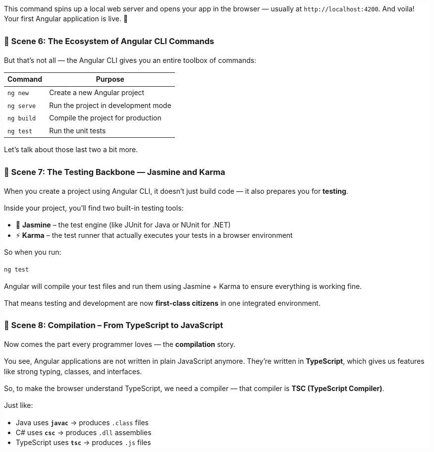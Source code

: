 This command spins up a local web server and opens your app in the browser — usually at `http://localhost:4200`.
And voila! Your first Angular application is live. 🎉


### 🧩 Scene 6: The Ecosystem of Angular CLI Commands

But that’s not all — the Angular CLI gives you an entire toolbox of commands:

| Command    | Purpose                             |
| ---------- | ----------------------------------- |
| `ng new`   | Create a new Angular project        |
| `ng serve` | Run the project in development mode |
| `ng build` | Compile the project for production  |
| `ng test`  | Run the unit tests                  |

Let’s talk about those last two a bit more.


### 🧪 Scene 7: The Testing Backbone — Jasmine and Karma

When you create a project using Angular CLI, it doesn’t just build code —
it also prepares you for **testing**.

Inside your project, you’ll find two built-in testing tools:

* 🧠 **Jasmine** – the test engine (like JUnit for Java or NUnit for .NET)
* ⚡ **Karma** – the test runner that actually executes your tests in a browser environment

So when you run:

```bash
ng test
```

Angular will compile your test files and run them using Jasmine + Karma to ensure everything is working fine.

That means testing and development are now **first-class citizens** in one integrated environment.

### 🧮 Scene 8: Compilation – From TypeScript to JavaScript

Now comes the part every programmer loves — the **compilation** story.

You see, Angular applications are not written in plain JavaScript anymore.
They’re written in **TypeScript**, which gives us features like strong typing, classes, and interfaces.

So, to make the browser understand TypeScript, we need a compiler —
that compiler is **TSC (TypeScript Compiler)**.

Just like:

* Java uses **`javac`** → produces `.class` files
* C# uses **`csc`** → produces `.dll` assemblies
* TypeScript uses **`tsc`** → produces `.js` files
